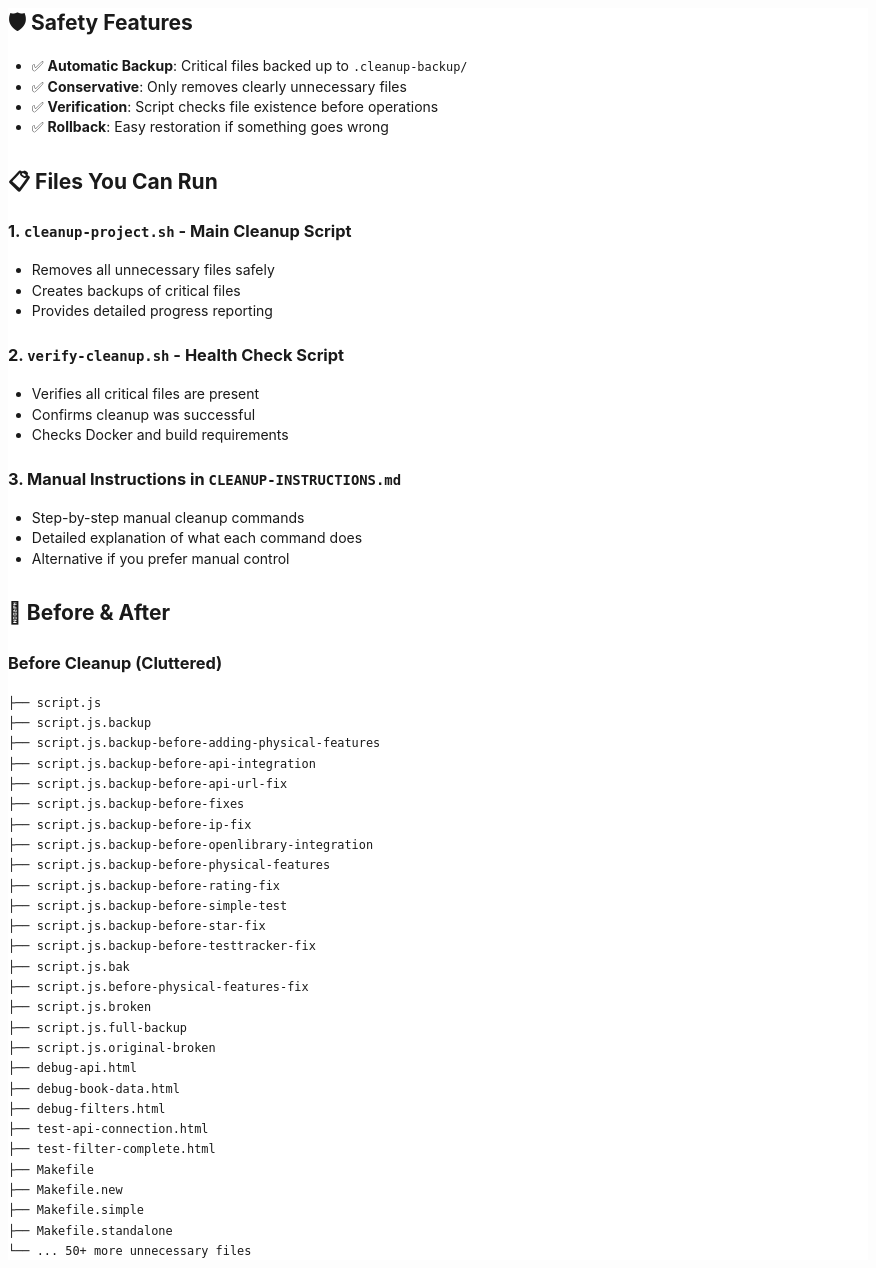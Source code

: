 ## 🛡️ Safety Features

- ✅ **Automatic Backup**: Critical files backed up to `.cleanup-backup/`
- ✅ **Conservative**: Only removes clearly unnecessary files
- ✅ **Verification**: Script checks file existence before operations
- ✅ **Rollback**: Easy restoration if something goes wrong

## 📋 Files You Can Run

### 1. `cleanup-project.sh` - Main Cleanup Script
- Removes all unnecessary files safely
- Creates backups of critical files
- Provides detailed progress reporting

### 2. `verify-cleanup.sh` - Health Check Script
- Verifies all critical files are present
- Confirms cleanup was successful
- Checks Docker and build requirements

### 3. Manual Instructions in `CLEANUP-INSTRUCTIONS.md`
- Step-by-step manual cleanup commands
- Detailed explanation of what each command does
- Alternative if you prefer manual control

## 🎯 Before & After

### Before Cleanup (Cluttered)
```
├── script.js
├── script.js.backup
├── script.js.backup-before-adding-physical-features
├── script.js.backup-before-api-integration
├── script.js.backup-before-api-url-fix
├── script.js.backup-before-fixes
├── script.js.backup-before-ip-fix
├── script.js.backup-before-openlibrary-integration
├── script.js.backup-before-physical-features
├── script.js.backup-before-rating-fix
├── script.js.backup-before-simple-test
├── script.js.backup-before-star-fix
├── script.js.backup-before-testtracker-fix
├── script.js.bak
├── script.js.before-physical-features-fix
├── script.js.broken
├── script.js.full-backup
├── script.js.original-broken
├── debug-api.html
├── debug-book-data.html
├── debug-filters.html
├── test-api-connection.html
├── test-filter-complete.html
├── Makefile
├── Makefile.new
├── Makefile.simple
├── Makefile.standalone
└── ... 50+ more unnecessary files
```
